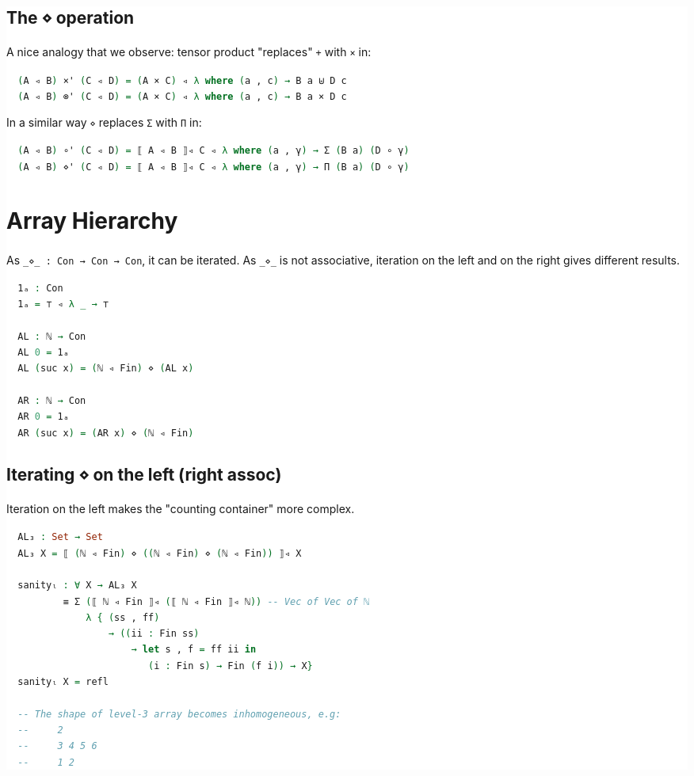 ## The ⋄ operation

A nice analogy that we observe: tensor product "replaces" `+`
with `×` in:

```agda
  (A ◃ B) ×' (C ◃ D) = (A × C) ◃ λ where (a , c) → B a ⊎ D c
  (A ◃ B) ⊗' (C ◃ D) = (A × C) ◃ λ where (a , c) → B a × D c
```
In a similar way `⋄` replaces `Σ` with `Π` in:

```agda
  (A ◃ B) ∘' (C ◃ D) = ⟦ A ◃ B ⟧◃ C ◃ λ where (a , γ) → Σ (B a) (D ∘ γ)
  (A ◃ B) ⋄' (C ◃ D) = ⟦ A ◃ B ⟧◃ C ◃ λ where (a , γ) → Π (B a) (D ∘ γ)
```

# Array Hierarchy

As `_⋄_ : Con → Con → Con`, it can be iterated.
As `_⋄_` is not associative, iteration on the left and on the
right gives different results.

```agda
  1ₐ : Con
  1ₐ = ⊤ ◃ λ _ → ⊤

  AL : ℕ → Con
  AL 0 = 1ₐ
  AL (suc x) = (ℕ ◃ Fin) ⋄ (AL x)

  AR : ℕ → Con
  AR 0 = 1ₐ
  AR (suc x) = (AR x) ⋄ (ℕ ◃ Fin)
```

## Iterating ⋄ on the left (right assoc)

Iteration on the left makes the "counting container" more
complex.

```agda
  AL₃ : Set → Set
  AL₃ X = ⟦ (ℕ ◃ Fin) ⋄ ((ℕ ◃ Fin) ⋄ (ℕ ◃ Fin)) ⟧◃ X

  sanityₗ : ∀ X → AL₃ X
          ≡ Σ (⟦ ℕ ◃ Fin ⟧◃ (⟦ ℕ ◃ Fin ⟧◃ ℕ)) -- Vec of Vec of ℕ
              λ { (ss , ff)
                  → ((ii : Fin ss)
                      → let s , f = ff ii in
                         (i : Fin s) → Fin (f i)) → X}
  sanityₗ X = refl

  -- The shape of level-3 array becomes inhomogeneous, e.g:
  --     2
  --     3 4 5 6
  --     1 2
```
